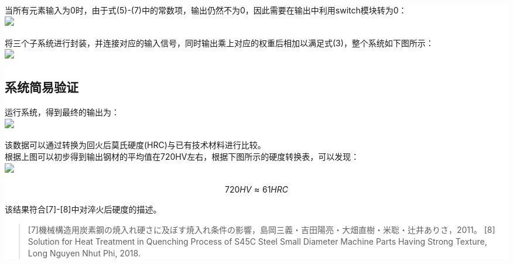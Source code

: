 当所有元素输入为0时，由于式$(5)$-$(7)$中的常数项，输出仍然不为0，因此需要在输出中利用switch模块转为0：  
<img src= https://cdn.jsdelivr.net/gh/l61012345/Pic/img/20221116154023.png width=40%>  

将三个子系统进行封装，并连接对应的输入信号，同时输出乘上对应的权重后相加以满足式$(3)$，整个系统如下图所示：  
<img src= https://cdn.jsdelivr.net/gh/l61012345/Pic/img/20221116154102.png width=70%>  

## 系统简易验证
运行系统，得到最终的输出为：  
<img src= https://cdn.jsdelivr.net/gh/l61012345/Pic/img/20221116154214.png width=40%>  

该数据可以通过转换为回火后莫氏硬度(HRC)与已有技术材料进行比较。  
根据上图可以初步得到输出钢材的平均值在720HV左右，根据下图所示的硬度转换表，可以发现：  
<img src= https://cdn.jsdelivr.net/gh/l61012345/Pic/img/20221116154447.png width=50%>  

$$720HV≈61HRC$$

该结果符合[7]-[8]中对淬火后硬度的描述。  
> [7]機械構造用炭素鋼の焼入れ硬さに及ぼす焼入れ条件の影響，島岡三義・吉田陽亮・大畑直樹・米聡・辻井ありさ，2011。
> [8] Solution for Heat Treatment in Quenching Process of S45C Steel Small Diameter Machine Parts Having Strong Texture, Long Nguyen Nhut Phi, 2018.


